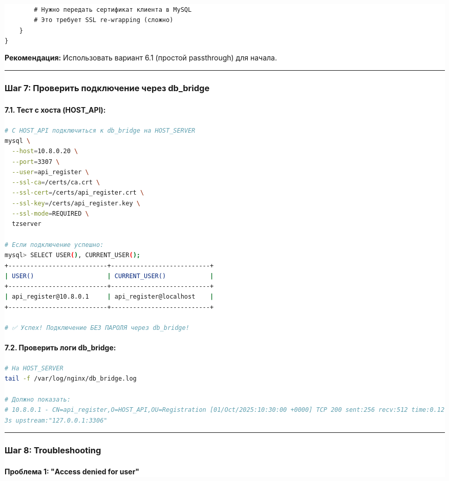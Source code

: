 ```nginx
        # Нужно передать сертификат клиента в MySQL
        # Это требует SSL re-wrapping (сложно)
    }
}
```

**Рекомендация:** Использовать вариант 6.1 (простой passthrough) для начала.

---

### Шаг 7: Проверить подключение через db_bridge

#### 7.1. Тест с хоста (HOST_API):

```bash
# С HOST_API подключиться к db_bridge на HOST_SERVER
mysql \
  --host=10.8.0.20 \
  --port=3307 \
  --user=api_register \
  --ssl-ca=/certs/ca.crt \
  --ssl-cert=/certs/api_register.crt \
  --ssl-key=/certs/api_register.key \
  --ssl-mode=REQUIRED \
  tzserver

# Если подключение успешно:
mysql> SELECT USER(), CURRENT_USER();
+---------------------------+---------------------------+
| USER()                    | CURRENT_USER()            |
+---------------------------+---------------------------+
| api_register@10.8.0.1     | api_register@localhost    |
+---------------------------+---------------------------+

# ✅ Успех! Подключение БЕЗ ПАРОЛЯ через db_bridge!
```

#### 7.2. Проверить логи db_bridge:

```bash
# На HOST_SERVER
tail -f /var/log/nginx/db_bridge.log

# Должно показать:
# 10.8.0.1 - CN=api_register,O=HOST_API,OU=Registration [01/Oct/2025:10:30:00 +0000] TCP 200 sent:256 recv:512 time:0.123s upstream:"127.0.0.1:3306"
```

---

### Шаг 8: Troubleshooting

#### Проблема 1: "Access denied for user"
